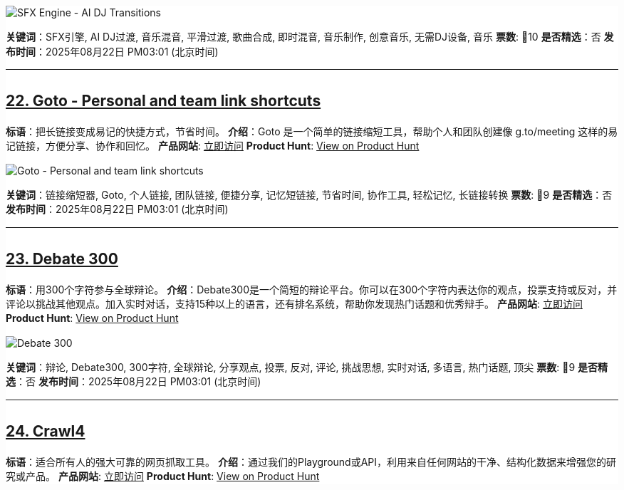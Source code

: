 ![SFX Engine - AI DJ Transitions](https://ph-files.imgix.net/683188a5-666b-4f52-bfe9-5f8087204713.png?auto=format)

**关键词**：SFX引擎, AI DJ过渡, 音乐混音, 平滑过渡, 歌曲合成, 即时混音, 音乐制作, 创意音乐, 无需DJ设备, 音乐
**票数**: 🔺10
**是否精选**：否
**发布时间**：2025年08月22日 PM03:01 (北京时间)

---

## [22. Goto - Personal and team link shortcuts](https://www.producthunt.com/products/goto-personal-and-team-link-shortcuts?utm_campaign=producthunt-api&utm_medium=api-v2&utm_source=Application%3A+decohack+%28ID%3A+172745%29)
**标语**：把长链接变成易记的快捷方式，节省时间。
**介绍**：Goto 是一个简单的链接缩短工具，帮助个人和团队创建像 g.to/meeting 这样的易记链接，方便分享、协作和回忆。
**产品网站**: [立即访问](https://www.producthunt.com/r/2NGASWD4KLKCDY?utm_campaign=producthunt-api&utm_medium=api-v2&utm_source=Application%3A+decohack+%28ID%3A+172745%29)
**Product Hunt**: [View on Product Hunt](https://www.producthunt.com/products/goto-personal-and-team-link-shortcuts?utm_campaign=producthunt-api&utm_medium=api-v2&utm_source=Application%3A+decohack+%28ID%3A+172745%29)

![Goto - Personal and team link shortcuts](https://ph-files.imgix.net/c4345656-0921-40c1-ae72-df399e1597c0.jpeg?auto=format)

**关键词**：链接缩短器, Goto, 个人链接, 团队链接, 便捷分享, 记忆短链接, 节省时间, 协作工具, 轻松记忆, 长链接转换
**票数**: 🔺9
**是否精选**：否
**发布时间**：2025年08月22日 PM03:01 (北京时间)

---

## [23. Debate 300](https://www.producthunt.com/products/debate-300?utm_campaign=producthunt-api&utm_medium=api-v2&utm_source=Application%3A+decohack+%28ID%3A+172745%29)
**标语**：用300个字符参与全球辩论。
**介绍**：Debate300是一个简短的辩论平台。你可以在300个字符内表达你的观点，投票支持或反对，并评论以挑战其他观点。加入实时对话，支持15种以上的语言，还有排名系统，帮助你发现热门话题和优秀辩手。
**产品网站**: [立即访问](https://www.producthunt.com/r/CSWNAFHECDJZCB?utm_campaign=producthunt-api&utm_medium=api-v2&utm_source=Application%3A+decohack+%28ID%3A+172745%29)
**Product Hunt**: [View on Product Hunt](https://www.producthunt.com/products/debate-300?utm_campaign=producthunt-api&utm_medium=api-v2&utm_source=Application%3A+decohack+%28ID%3A+172745%29)

![Debate 300](https://ph-files.imgix.net/d9d9a676-bf1b-49b0-8a22-a2b4b4512520.png?auto=format)

**关键词**：辩论, Debate300, 300字符, 全球辩论, 分享观点, 投票, 反对, 评论, 挑战思想, 实时对话, 多语言, 热门话题, 顶尖
**票数**: 🔺9
**是否精选**：否
**发布时间**：2025年08月22日 PM03:01 (北京时间)

---

## [24. Crawl4](https://www.producthunt.com/products/crawl4-3?utm_campaign=producthunt-api&utm_medium=api-v2&utm_source=Application%3A+decohack+%28ID%3A+172745%29)
**标语**：适合所有人的强大可靠的网页抓取工具。
**介绍**：通过我们的Playground或API，利用来自任何网站的干净、结构化数据来增强您的研究或产品。
**产品网站**: [立即访问](https://www.producthunt.com/r/LHOS5VNXTEAA2T?utm_campaign=producthunt-api&utm_medium=api-v2&utm_source=Application%3A+decohack+%28ID%3A+172745%29)
**Product Hunt**: [View on Product Hunt](https://www.producthunt.com/products/crawl4-3?utm_campaign=producthunt-api&utm_medium=api-v2&utm_source=Application%3A+decohack+%28ID%3A+172745%29)
